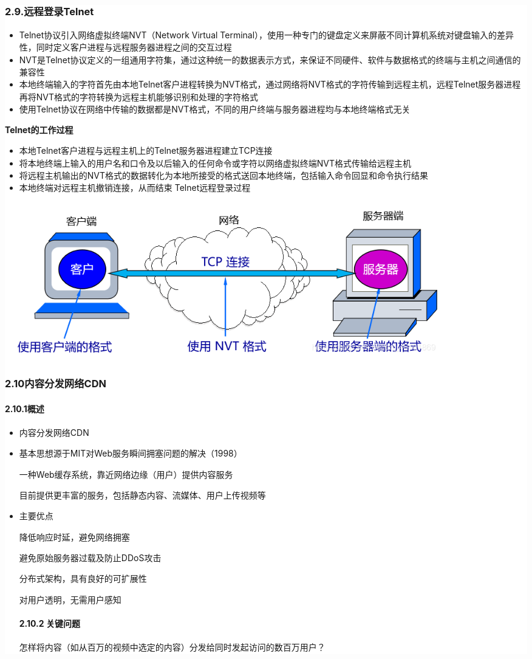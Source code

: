 ### 2.9.远程登录Telnet

- Telnet协议引入网络虚拟终端NVT（Network Virtual Terminal），使用一种专门的键盘定义来屏蔽不同计算机系统对键盘输入的差异性，同时定义客户进程与远程服务器进程之间的交互过程
- NVT是Telnet协议定义的一组通用字符集，通过这种统一的数据表示方式，来保证不同硬件、软件与数据格式的终端与主机之间通信的兼容性
- 本地终端输入的字符首先由本地Telnet客户进程转换为NVT格式，通过网络将NVT格式的字符传输到远程主机，远程Telnet服务器进程再将NVT格式的字符转换为远程主机能够识别和处理的字符格式
- 使用Telnet协议在网络中传输的数据都是NVT格式，不同的用户终端与服务器进程均与本地终端格式无关

**Telnet的工作过程**

- 本地Telnet客户进程与远程主机上的Telnet服务器进程建立TCP连接
- 将本地终端上输入的用户名和口令及以后输入的任何命令或字符以网络虚拟终端NVT格式传输给远程主机
- 将远程主机输出的NVT格式的数据转化为本地所接受的格式送回本地终端，包括输入命令回显和命令执行结果
- 本地终端对远程主机撤销连接，从而结束 Telnet远程登录过程

![image-20230423214648184](assets/image-20230423214648184.png)

### 2.10内容分发网络CDN

#### 2.10.1概述

- 内容分发网络CDN

- 基本思想源于MIT对Web服务瞬间拥塞问题的解决（1998）

  一种Web缓存系统，靠近网络边缘（用户）提供内容服务

  目前提供更丰富的服务，包括静态内容、流媒体、用户上传视频等

- 主要优点

  降低响应时延，避免网络拥塞

  避免原始服务器过载及防止DDoS攻击

  分布式架构，具有良好的可扩展性

  对用户透明，无需用户感知

  

  #### 2.10.2 关键问题

  怎样将内容（如从百万的视频中选定的内容）分发给同时发起访问的数百万用户？
